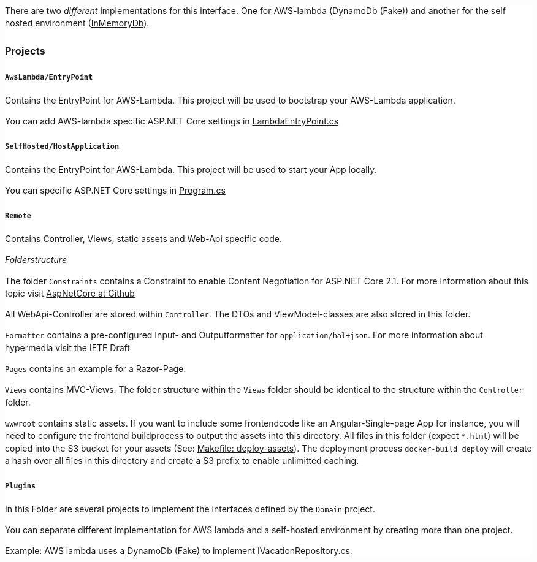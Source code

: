 There are two *different* implementations for this interface. One for AWS-lambda
([DynamoDb (Fake)](Plugins/DynamoDbFake/DynamoDbVacationRepository.cs)) and another for the self hosted environment ([InMemoryDb](Plugins/InMemoryDb/InMemoryVacationRepository.cs)).


### Projects

#### `AwsLambda/EntryPoint`

Contains the EntryPoint for AWS-Lambda. This project will be used to bootstrap your AWS-Lambda application. 

You can add AWS-lambda specific ASP.NET Core settings in [LambdaEntryPoint.cs](AwsLambda/EntryPoint/LambdaEntryPoint.cs)

#### `SelfHosted/HostApplication`

Contains the EntryPoint for AWS-Lambda. This project will be used to start your App locally.

You can specific ASP.NET Core settings in [Program.cs](SelfHosted/HostApplication/Program.cs)

#### `Remote`

Contains Controller, Views, static assets and Web-Api specific code.

*Folderstructure*

The folder `Constraints` contains a Constraint to enable Content Negotiation for ASP.NET Core 2.1. For more information about this topic visit [AspNetCore at Github](https://github.com/aspnet/AspNetCore/issues/3891)

All WebApi-Controller are stored within `Controller`. The DTOs and ViewModel-classes are also stored in this folder.

`Formatter` contains a pre-configured Input- and Outputformatter for `application/hal+json`. For more information about hypermedia visit the [IETF Draft](https://tools.ietf.org/html/draft-kelly-json-hal-08)

`Pages` contains an example for a Razor-Page.

`Views` contains MVC-Views. The folder structure within the `Views` folder should be identical to the structure within the `Controller` folder.

`wwwroot` contains static assets. If you want to include some frontendcode like an Angular-Single-page App for instance, you will need to configure the frontend buildprocess to output the assets into this directory. All files in this folder (expect `*.html`) will be copied into the S3 bucket for your assets (See: [Makefile: deploy-assets](Makefile#L62)). The deployment process `docker-build deploy` will create a hash over all files in this directory and create a S3 prefix to enable unlimitted caching.

#### `Plugins`

In this Folder are several projects to implement the interfaces defined by the `Domain` project.

You can separate different implementation for AWS lambda and a self-hosted environment by creating more than one project. 

Example: 
AWS lambda uses a [DynamoDb (Fake)](Plugins/DynamoDbFake/DynamoDbVacationRepository.cs) to implement [IVacationRepository.cs](Domain/Vacation/IVacationRepository.cs). 
